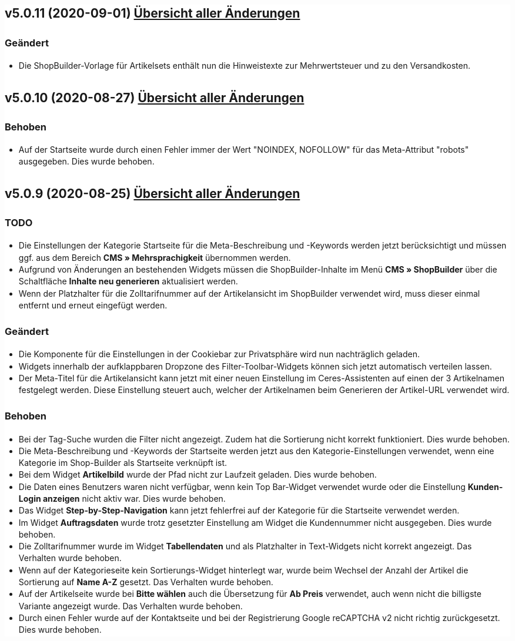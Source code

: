 ## v5.0.11 (2020-09-01) <a href="https://github.com/plentymarkets/plugin-ceres/compare/5.0.10...5.0.11" target="_blank" rel="noopener"><b>Übersicht aller Änderungen</b></a>

### Geändert

- Die ShopBuilder-Vorlage für Artikelsets enthält nun die Hinweistexte zur Mehrwertsteuer und zu den Versandkosten.

## v5.0.10 (2020-08-27) <a href="https://github.com/plentymarkets/plugin-ceres/compare/5.0.9...5.0.10" target="_blank" rel="noopener"><b>Übersicht aller Änderungen</b></a>

### Behoben

- Auf der Startseite wurde durch einen Fehler immer der Wert "NOINDEX, NOFOLLOW" für das Meta-Attribut "robots" ausgegeben. Dies wurde behoben.

## v5.0.9 (2020-08-25) <a href="https://github.com/plentymarkets/plugin-ceres/compare/5.0.8...5.0.9" target="_blank" rel="noopener"><b>Übersicht aller Änderungen</b></a>

### TODO
- Die Einstellungen der Kategorie Startseite für die Meta-Beschreibung und -Keywords werden jetzt berücksichtigt und müssen ggf. aus dem Bereich **CMS » Mehrsprachigkeit** übernommen werden.
- Aufgrund von Änderungen an bestehenden Widgets müssen die ShopBuilder-Inhalte im Menü **CMS » ShopBuilder** über die Schaltfläche **Inhalte neu generieren** aktualisiert werden.
- Wenn der Platzhalter für die Zolltarifnummer auf der Artikelansicht im ShopBuilder verwendet wird, muss dieser einmal entfernt und erneut eingefügt werden.

### Geändert

- Die Komponente für die Einstellungen in der Cookiebar zur Privatsphäre wird nun nachträglich geladen.
- Widgets innerhalb der aufklappbaren Dropzone des Filter-Toolbar-Widgets können sich jetzt automatisch verteilen lassen.
- Der Meta-Titel für die Artikelansicht kann jetzt mit einer neuen Einstellung im Ceres-Assistenten auf einen der 3 Artikelnamen festgelegt werden. Diese Einstellung steuert auch, welcher der Artikelnamen beim Generieren der Artikel-URL verwendet wird.

### Behoben

- Bei der Tag-Suche wurden die Filter nicht angezeigt. Zudem hat die Sortierung nicht korrekt funktioniert. Dies wurde behoben.
- Die Meta-Beschreibung und -Keywords der Startseite werden jetzt aus den Kategorie-Einstellungen verwendet, wenn eine Kategorie im Shop-Builder als Startseite verknüpft ist.
- Bei dem Widget **Artikelbild** wurde der Pfad nicht zur Laufzeit geladen. Dies wurde behoben. 
- Die Daten eines Benutzers waren nicht verfügbar, wenn kein Top Bar-Widget verwendet wurde oder die Einstellung **Kunden-Login anzeigen** nicht aktiv war. Dies wurde behoben.
- Das Widget **Step-by-Step-Navigation** kann jetzt fehlerfrei auf der Kategorie für die Startseite verwendet werden.
- Im Widget **Auftragsdaten** wurde trotz gesetzter Einstellung am Widget die Kundennummer nicht ausgegeben. Dies wurde behoben.
- Die Zolltarifnummer wurde im Widget **Tabellendaten** und als Platzhalter in Text-Widgets nicht korrekt angezeigt. Das Verhalten wurde behoben.
- Wenn auf der Kategorieseite kein Sortierungs-Widget hinterlegt war, wurde beim Wechsel der Anzahl der Artikel die Sortierung auf **Name A-Z** gesetzt. Das Verhalten wurde behoben.
- Auf der Artikelseite wurde bei **Bitte wählen** auch die Übersetzung für **Ab Preis** verwendet, auch wenn nicht die billigste Variante angezeigt wurde. Das Verhalten wurde behoben.
- Durch einen Fehler wurde auf der Kontaktseite und bei der Registrierung Google reCAPTCHA v2 nicht richtig zurückgesetzt. Dies wurde behoben.
